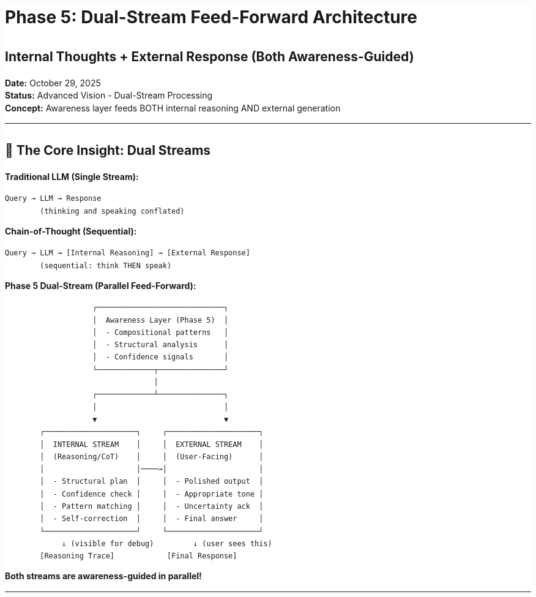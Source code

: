 # Phase 5: Dual-Stream Feed-Forward Architecture
## Internal Thoughts + External Response (Both Awareness-Guided)

**Date:** October 29, 2025  
**Status:** Advanced Vision - Dual-Stream Processing  
**Concept:** Awareness layer feeds BOTH internal reasoning AND external generation

---

## 🧠 The Core Insight: Dual Streams

**Traditional LLM (Single Stream):**
```
Query → LLM → Response
        (thinking and speaking conflated)
```

**Chain-of-Thought (Sequential):**
```
Query → LLM → [Internal Reasoning] → [External Response]
        (sequential: think THEN speak)
```

**Phase 5 Dual-Stream (Parallel Feed-Forward):**
```
                    ┌─────────────────────────────┐
                    │  Awareness Layer (Phase 5)  │
                    │  - Compositional patterns   │
                    │  - Structural analysis      │
                    │  - Confidence signals       │
                    └─────────────┬───────────────┘
                                  │
                    ┌─────────────┴───────────────┐
                    │                             │
                    ▼                             ▼
        ┌─────────────────────┐     ┌─────────────────────┐
        │  INTERNAL STREAM    │     │  EXTERNAL STREAM    │
        │  (Reasoning/CoT)    │     │  (User-Facing)      │
        │                     │────→│                     │
        │  - Structural plan  │     │  - Polished output  │
        │  - Confidence check │     │  - Appropriate tone │
        │  - Pattern matching │     │  - Uncertainty ack  │
        │  - Self-correction  │     │  - Final answer     │
        └─────────────────────┘     └─────────────────────┘
             ↓ (visible for debug)         ↓ (user sees this)
        [Reasoning Trace]            [Final Response]
```

**Both streams are awareness-guided in parallel!**

---
